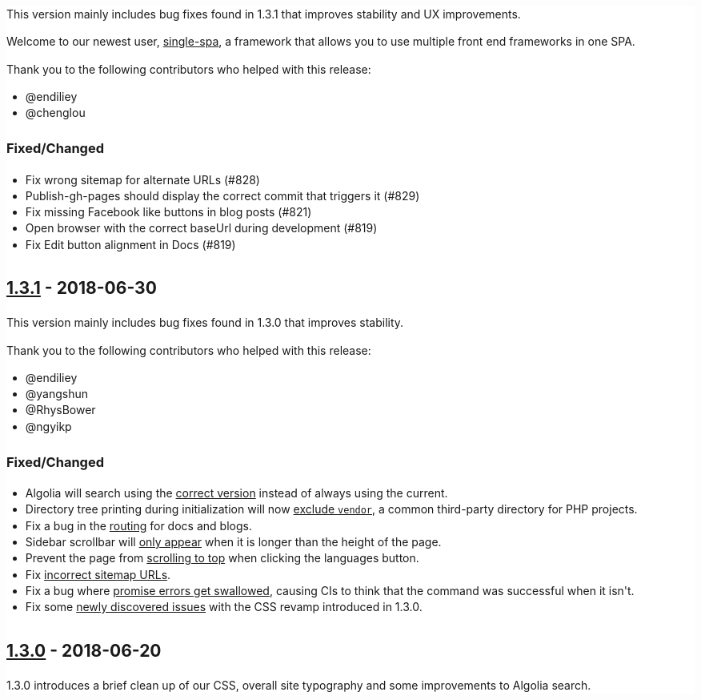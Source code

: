 This version mainly includes bug fixes found in 1.3.1 that improves stability and UX improvements.

Welcome to our newest user, [single-spa](https://single-spa.js.org/), a framework that allows you to use multiple front end frameworks in one SPA.

Thank you to the following contributors who helped with this release:

- @endiliey
- @chenglou

### Fixed/Changed

- Fix wrong sitemap for alternate URLs (#828)
- Publish-gh-pages should display the correct commit that triggers it (#829)
- Fix missing Facebook like buttons in blog posts (#821)
- Open browser with the correct baseUrl during development (#819)
- Fix Edit button alignment in Docs (#819)

## [1.3.1] - 2018-06-30

This version mainly includes bug fixes found in 1.3.0 that improves stability.

Thank you to the following contributors who helped with this release:

- @endiliey
- @yangshun
- @RhysBower
- @ngyikp

### Fixed/Changed

- Algolia will search using the [correct version](https://github.com/facebook/docusaurus/commit/9ff5328c88706d2025fd14c274c14d17712fa048) instead of always using the current.
- Directory tree printing during initialization will now [exclude `vendor`](https://github.com/facebook/docusaurus/commit/5a8e9a9ff11a74e4913c5d1f272aa8fc4c67e9c3), a common third-party directory for PHP projects.
- Fix a bug in the [routing](https://github.com/facebook/docusaurus/commit/66b2033546a6ad20146d5f81b115d6f080b98e89) for docs and blogs.
- Sidebar scrollbar will [only appear](https://github.com/facebook/docusaurus/commit/e4b9b9861b0374790b19f3f84f51ee34f8710f68) when it is longer than the height of the page.
- Prevent the page from [scrolling to top](https://github.com/facebook/docusaurus/commit/76870c6a3780323d364da9b9c52502ab4c979378) when clicking the languages button.
- Fix [incorrect sitemap URLs](https://github.com/facebook/docusaurus/commit/418c840ad4524cb286ec04842ffa5d474feed1d2).
- Fix a bug where [promise errors get swallowed](https://github.com/facebook/docusaurus/commit/f598e2583f73cc5e77b994f9ace027012852cd49), causing CIs to think that the command was successful when it isn't.
- Fix some [newly discovered issues](https://github.com/facebook/docusaurus/commit/0b10b193a83dc8ea792e84ffae2a082b895689cb) with the CSS revamp introduced in 1.3.0.

## [1.3.0] - 2018-06-20

1.3.0 introduces a brief clean up of our CSS, overall site typography and some improvements to Algolia search.


[unreleased]: https://github.com/facebook/docusaurus/compare/v1.14.4...HEAD
[1.14.4]: https://github.com/facebook/docusaurus/compare/v1.14.3...v1.14.4
[1.14.3]: https://github.com/facebook/docusaurus/compare/v1.14.2...v1.14.3
[1.14.2]: https://github.com/facebook/docusaurus/compare/v1.14.1...v1.14.2
[1.14.1]: https://github.com/facebook/docusaurus/compare/v1.14.0...v1.14.1
[1.14.0]: https://github.com/facebook/docusaurus/compare/v1.13.0...v1.14.0
[1.13.0]: https://github.com/facebook/docusaurus/compare/v1.12.0...v1.13.0
[1.12.0]: https://github.com/facebook/docusaurus/compare/v1.11.1...v1.12.0
[1.11.1]: https://github.com/facebook/docusaurus/compare/v1.11.0...v1.11.1
[1.11.0]: https://github.com/facebook/docusaurus/compare/v1.10.0...v1.11.0
[1.10.0]: https://github.com/facebook/docusaurus/compare/v1.9.0...v1.10.0
[1.9.0]: https://github.com/facebook/docusaurus/compare/v1.8.1...v1.9.0
[1.8.1]: https://github.com/facebook/docusaurus/compare/v1.8.0...v1.8.1
[1.8.0]: https://github.com/facebook/docusaurus/compare/v1.7.3...v1.8.0
[1.7.3]: https://github.com/facebook/docusaurus/compare/v1.7.2...v1.7.3
[1.7.2]: https://github.com/facebook/docusaurus/compare/v1.7.1...v1.7.2
[1.7.1]: https://github.com/facebook/docusaurus/compare/v1.7.0...v1.7.1
[1.7.0]: https://github.com/facebook/docusaurus/compare/v1.6.2...v1.7.0
[1.6.2]: https://github.com/facebook/docusaurus/compare/v1.6.1...v1.6.2
[1.6.1]: https://github.com/facebook/docusaurus/compare/v1.6.0...v1.6.1
[1.6.0]: https://github.com/facebook/docusaurus/compare/v1.5.1...v1.6.0
[1.5.1]: https://github.com/facebook/docusaurus/compare/v1.4.0...v1.5.1
[1.5.0]: https://github.com/facebook/docusaurus/compare/v1.4.0...v1.5.0
[1.4.0]: https://github.com/facebook/docusaurus/compare/v1.3.3...v1.4.0
[1.3.3]: https://github.com/facebook/docusaurus/compare/v1.3.2...v1.3.3
[1.3.2]: https://github.com/facebook/docusaurus/compare/v1.3.1...v1.3.2
[1.3.1]: https://github.com/facebook/docusaurus/compare/v1.3.0...v1.3.1
[1.3.0]: https://github.com/facebook/docusaurus/compare/v1.2.1...v1.3.0
[1.2.1]: https://github.com/facebook/docusaurus/compare/v1.2.0...v1.2.1
[1.2.0]: https://github.com/facebook/docusaurus/compare/v1.1.5...v1.2.0
[1.1.5]: https://github.com/facebook/docusaurus/compare/v1.1.4...v1.1.5
[1.1.4]: https://github.com/facebook/docusaurus/compare/v1.1.3...v1.1.4
[1.1.3]: https://github.com/facebook/docusaurus/compare/v1.1.2...v1.1.3
[1.1.2]: https://github.com/facebook/docusaurus/compare/v1.1.1...v1.1.2
[1.1.1]: https://github.com/facebook/docusaurus/compare/v1.1.0...v1.1.1
[1.1.0]: https://github.com/facebook/docusaurus/compare/v1.0.15...v1.1.0
[1.0.14]: https://github.com/facebook/docusaurus/compare/v1.0.14...v1.0.15
[1.0.14]: https://github.com/facebook/docusaurus/compare/v1.0.13...v1.0.14
[1.0.13]: https://github.com/facebook/docusaurus/compare/v1.0.12...v1.0.13
[1.0.12]: https://github.com/facebook/docusaurus/compare/v1.0.11...v1.0.12
[1.0.11]: https://github.com/facebook/docusaurus/compare/v1.0.10...v1.0.11
[1.0.10]: https://github.com/facebook/docusaurus/compare/v1.0.9...v1.0.10
[1.0.9]: https://github.com/facebook/docusaurus/compare/v1.0.8...v1.0.9
[1.0.8]: https://github.com/facebook/docusaurus/compare/v1.0.7...v1.0.8
[1.0.7]: https://github.com/facebook/docusaurus/compare/v1.0.6...v1.0.7
[1.0.6]: https://github.com/facebook/docusaurus/compare/v1.0.5...v1.0.6
[1.0.5]: https://github.com/facebook/docusaurus/compare/v1.0.4...v1.0.5
[1.0.4]: https://github.com/facebook/docusaurus/compare/v1.0.3...v1.0.4